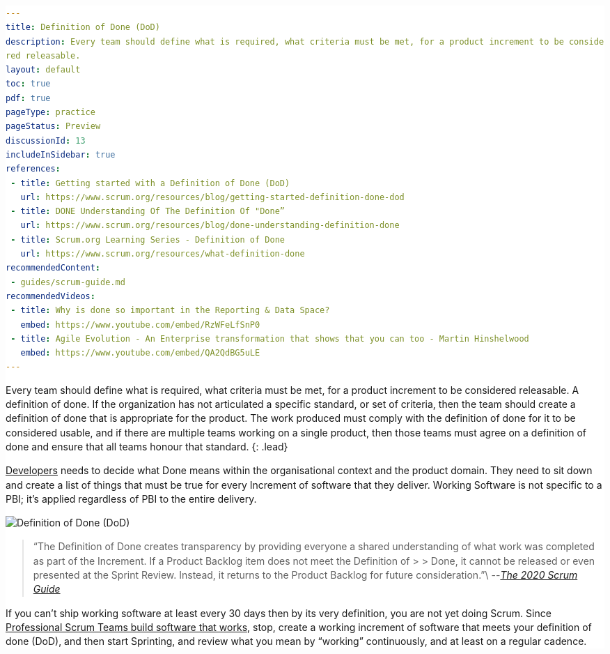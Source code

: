 ```yaml
---
title: Definition of Done (DoD)
description: Every team should define what is required, what criteria must be met, for a product increment to be considered releasable.
layout: default
toc: true
pdf: true
pageType: practice
pageStatus: Preview
discussionId: 13 
includeInSidebar: true
references:
 - title: Getting started with a Definition of Done (DoD)
   url: https://www.scrum.org/resources/blog/getting-started-definition-done-dod
 - title: DONE Understanding Of The Definition Of "Done”
   url: https://www.scrum.org/resources/blog/done-understanding-definition-done
 - title: Scrum.org Learning Series - Definition of Done
   url: https://www.scrum.org/resources/what-definition-done
recommendedContent:
 - guides/scrum-guide.md
recommendedVideos:
 - title: Why is done so important in the Reporting & Data Space?
   embed: https://www.youtube.com/embed/RzWFeLfSnP0
 - title: Agile Evolution - An Enterprise transformation that shows that you can too - Martin Hinshelwood
   embed: https://www.youtube.com/embed/QA2QdBG5uLE
---
```


Every team should define what is required, what criteria must be met, for a product increment to be considered releasable. A definition of done. If the organization has not articulated a specific standard, or set of criteria, then the team should create a definition of done that is appropriate for the product. The work produced must comply with the definition of done for it to be considered usable, and if there are multiple teams working on a single product, then those teams must agree on a definition of done and ensure that all teams honour that standard.
{: .lead}

[Developers](./../guides/scrum-guide.md#developers) needs to decide what Done means within the organisational context and the product domain. They need to sit down and create a list of things that must be true for every Increment of software that they deliver. Working Software is not specific to a PBI; it’s applied regardless of PBI to the entire delivery.

![Definition of Done (DoD)](./../assets/images/naked-agility-scrum-framework-definition-of-done.jpg)

> “The Definition of Done creates transparency by providing everyone a shared understanding of what work was completed as part of the Increment. If a Product Backlog item does not meet the Definition of > > Done, it cannot be released or even presented at the Sprint Review. Instead, it returns to the Product Backlog for future consideration.”\\
> --<cite>[The 2020 Scrum Guide](./../guides/scrum-guide.md)</cite>

If you can’t ship working software at least every 30 days then by its very definition, you are not yet doing Scrum. Since [Professional Scrum Teams build software that works](https://nkdagility.com/blog/professional-scrum-teams-build-software-works/), stop, create a working increment of software that meets your definition of done (DoD), and then start Sprinting, and review what you mean by “working” continuously, and at least on a regular cadence.

